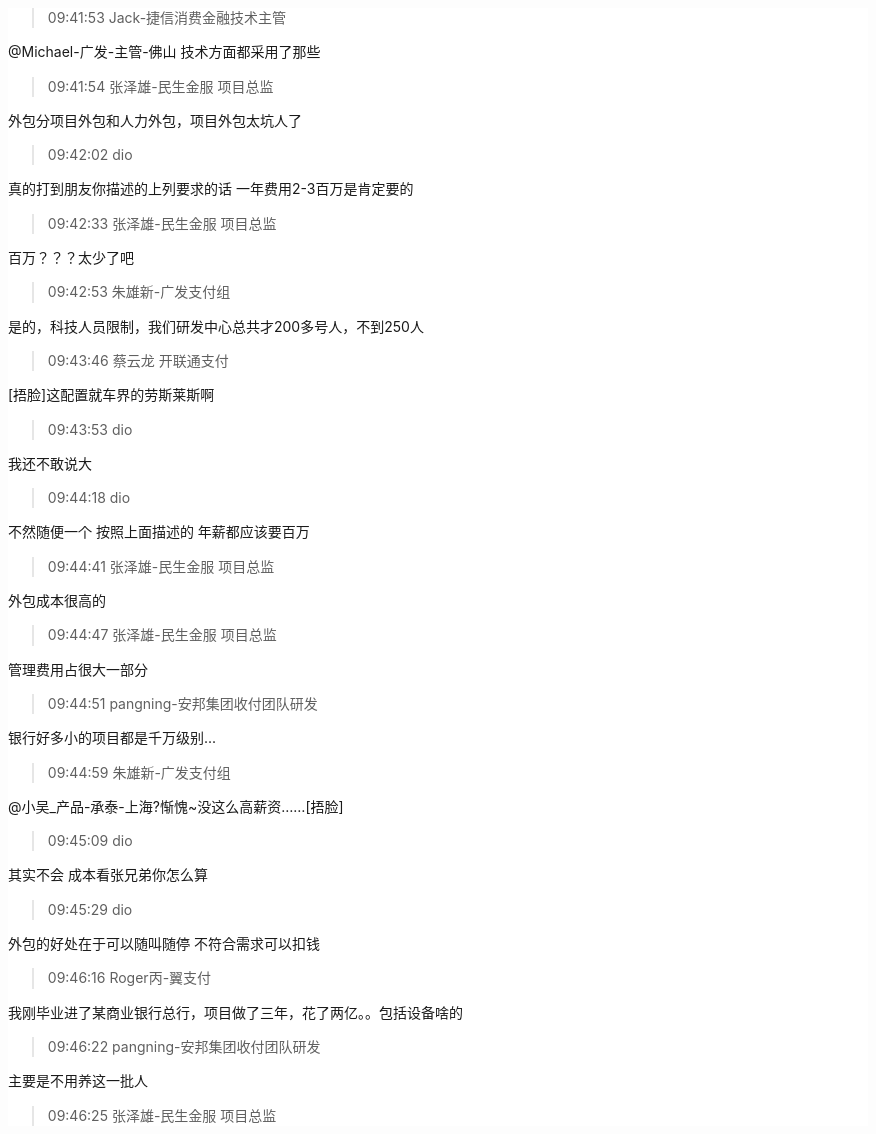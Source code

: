 > 09:41:53  Jack-捷信消费金融技术主管  
   
@Michael-广发-主管-佛山   技术方面都采用了那些  
   
> 09:41:54  张泽雄-民生金服 项目总监  
   
外包分项目外包和人力外包，项目外包太坑人了  
   
> 09:42:02  dio  
   
真的打到朋友你描述的上列要求的话    一年费用2-3百万是肯定要的  
   
> 09:42:33  张泽雄-民生金服 项目总监  
   
百万？？？太少了吧  
   
> 09:42:53  朱雄新-广发支付组  
   
是的，科技人员限制，我们研发中心总共才200多号人，不到250人  
   
> 09:43:46  蔡云龙 开联通支付  
   
[捂脸]这配置就车界的劳斯莱斯啊  
   
> 09:43:53  dio  
   
我还不敢说大     
   
> 09:44:18  dio  
   
不然随便一个  按照上面描述的  年薪都应该要百万  
   
> 09:44:41  张泽雄-民生金服 项目总监  
   
外包成本很高的  
   
> 09:44:47  张泽雄-民生金服 项目总监  
   
管理费用占很大一部分  
   
> 09:44:51  pangning-安邦集团收付团队研发  
   
银行好多小的项目都是千万级别...  
   
> 09:44:59  朱雄新-广发支付组  
   
@小吴_产品-承泰-上海?惭愧~没这么高薪资……[捂脸]  
   
> 09:45:09  dio  
   
其实不会    成本看张兄弟你怎么算  
   
> 09:45:29  dio  
   
外包的好处在于可以随叫随停   不符合需求可以扣钱   
   
> 09:46:16  Roger丙-翼支付  
   
我刚毕业进了某商业银行总行，项目做了三年，花了两亿。。包括设备啥的  
   
> 09:46:22  pangning-安邦集团收付团队研发  
   
主要是不用养这一批人  
   
> 09:46:25  张泽雄-民生金服 项目总监  
   